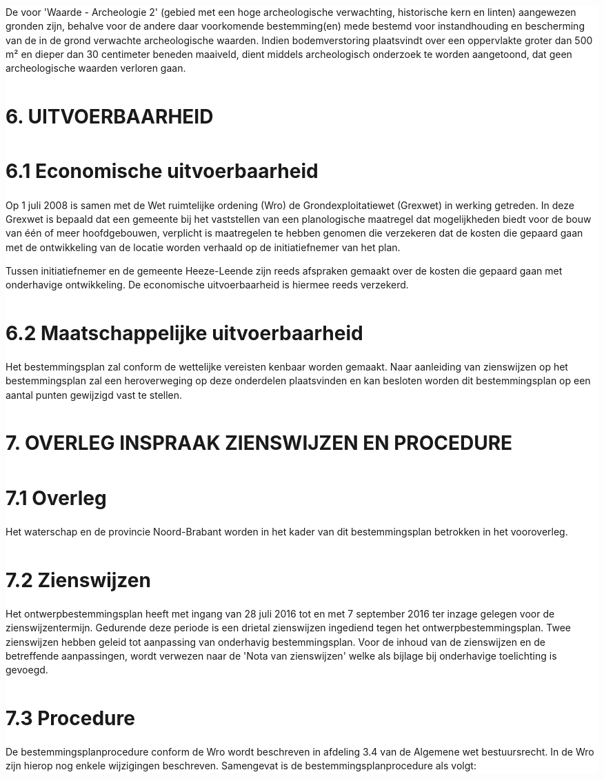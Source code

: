 De voor 'Waarde - Archeologie 2' (gebied met een hoge archeologische verwachting, historische kern en linten) aangewezen gronden zijn, behalve voor de andere daar voorkomende bestemming(en) mede bestemd voor instandhouding en bescherming van de in de grond verwachte archeologische waarden. Indien bodemverstoring plaatsvindt over een oppervlakte groter dan 500 m² en dieper dan 30 centimeter beneden maaiveld, dient middels archeologisch onderzoek te worden aangetoond, dat geen archeologische waarden verloren gaan.

# **6. UITVOERBAARHEID**

# **6.1 Economische uitvoerbaarheid**

Op 1 juli 2008 is samen met de Wet ruimtelijke ordening (Wro) de Grondexploitatiewet (Grexwet) in werking getreden. In deze Grexwet is bepaald dat een gemeente bij het vaststellen van een planologische maatregel dat mogelijkheden biedt voor de bouw van één of meer hoofdgebouwen, verplicht is maatregelen te hebben genomen die verzekeren dat de kosten die gepaard gaan met de ontwikkeling van de locatie worden verhaald op de initiatiefnemer van het plan.

Tussen initiatiefnemer en de gemeente Heeze-Leende zijn reeds afspraken gemaakt over de kosten die gepaard gaan met onderhavige ontwikkeling. De economische uitvoerbaarheid is hiermee reeds verzekerd.

# **6.2 Maatschappelijke uitvoerbaarheid**

Het bestemmingsplan zal conform de wettelijke vereisten kenbaar worden gemaakt. Naar aanleiding van zienswijzen op het bestemmingsplan zal een heroverweging op deze onderdelen plaatsvinden en kan besloten worden dit bestemmingsplan op een aantal punten gewijzigd vast te stellen.

# **7. OVERLEG INSPRAAK ZIENSWIJZEN EN PROCEDURE**

# **7.1 Overleg**

Het waterschap en de provincie Noord-Brabant worden in het kader van dit bestemmingsplan betrokken in het vooroverleg.

# **7.2 Zienswijzen**

Het ontwerpbestemmingsplan heeft met ingang van 28 juli 2016 tot en met 7 september 2016 ter inzage gelegen voor de zienswijzentermijn. Gedurende deze periode is een drietal zienswijzen ingediend tegen het ontwerpbestemmingsplan. Twee zienswijzen hebben geleid tot aanpassing van onderhavig bestemmingsplan. Voor de inhoud van de zienswijzen en de betreffende aanpassingen, wordt verwezen naar de 'Nota van zienswijzen' welke als bijlage bij onderhavige toelichting is gevoegd.

# **7.3 Procedure**

De bestemmingsplanprocedure conform de Wro wordt beschreven in afdeling 3.4 van de Algemene wet bestuursrecht. In de Wro zijn hierop nog enkele wijzigingen beschreven. Samengevat is de bestemmingsplanprocedure als volgt:
